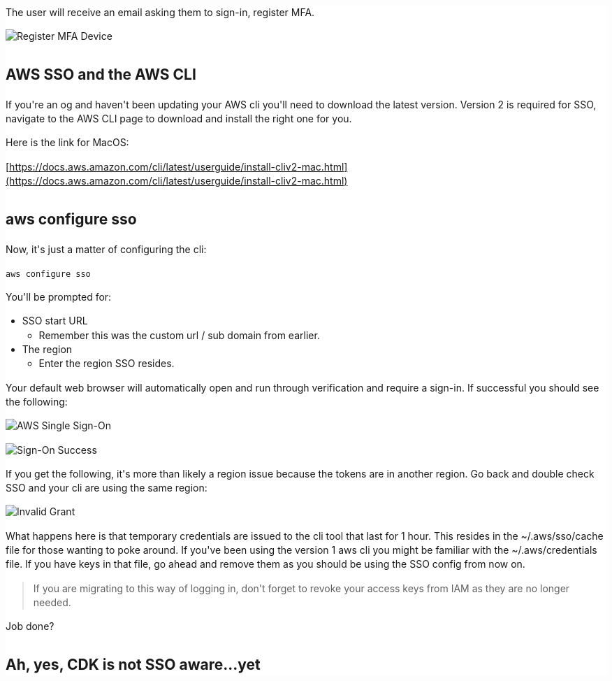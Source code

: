 The user will receive an email asking them to sign-in, register MFA.

![Register MFA Device](https://www.talkncloud.com/content/images/2021/02/Screen-Shot-2021-02-20-at-6.47.13-pm.png "Register MFA Device")

## AWS SSO and the AWS CLI

If you're an og and haven't been updating your AWS cli you'll need to download
the latest version. Version 2 is required for SSO, navigate to the AWS CLI page
to download and install the right one for you.

Here is the link for MacOS:

[https://docs.aws.amazon.com/cli/latest/userguide/install-cliv2-mac.html](https://docs.aws.amazon.com/cli/latest/userguide/install-cliv2-mac.html)

## aws configure sso

Now, it's just a matter of configuring the cli:

```
aws configure sso
```

You'll be prompted for:

 - SSO start URL
   - Remember this was the custom url / sub domain from earlier.
 - The region
   - Enter the region SSO resides.

Your default web browser will automatically open and run through verification
and require a sign-in. If successful you should see the following:

![AWS Single Sign-On](https://www.talkncloud.com/content/images/2021/02/Screen-Shot-2021-02-20-at-5.30.51-pm.png "AWS Single Sign-On")

![Sign-On Success](https://www.talkncloud.com/content/images/2021/02/Screen-Shot-2021-02-20-at-7.06.10-pm.png "Sign-On Success")

If you get the following, it's more than likely a region issue because the
tokens are in another region. Go back and double check SSO and your cli are
using the same region:

![Invalid Grant](https://www.talkncloud.com/content/images/2021/02/Screen-Shot-2021-02-20-at-5.32.01-pm.png "Invalid Grant")

What happens here is that temporary credentials are issued to the cli tool that
last for 1 hour. This resides in the ~/.aws/sso/cache file for those wanting to
poke around. If you've been using the version 1 aws cli you might be familiar
with the ~/.aws/credentials file. If you have keys in that file, go ahead and
remove them as you should be using the SSO config from now on.

> If you are migrating to this way of logging in, don't forget to revoke your
> access keys from IAM as they are no longer needed.

Job done?

## Ah, yes, CDK is not SSO aware...yet
